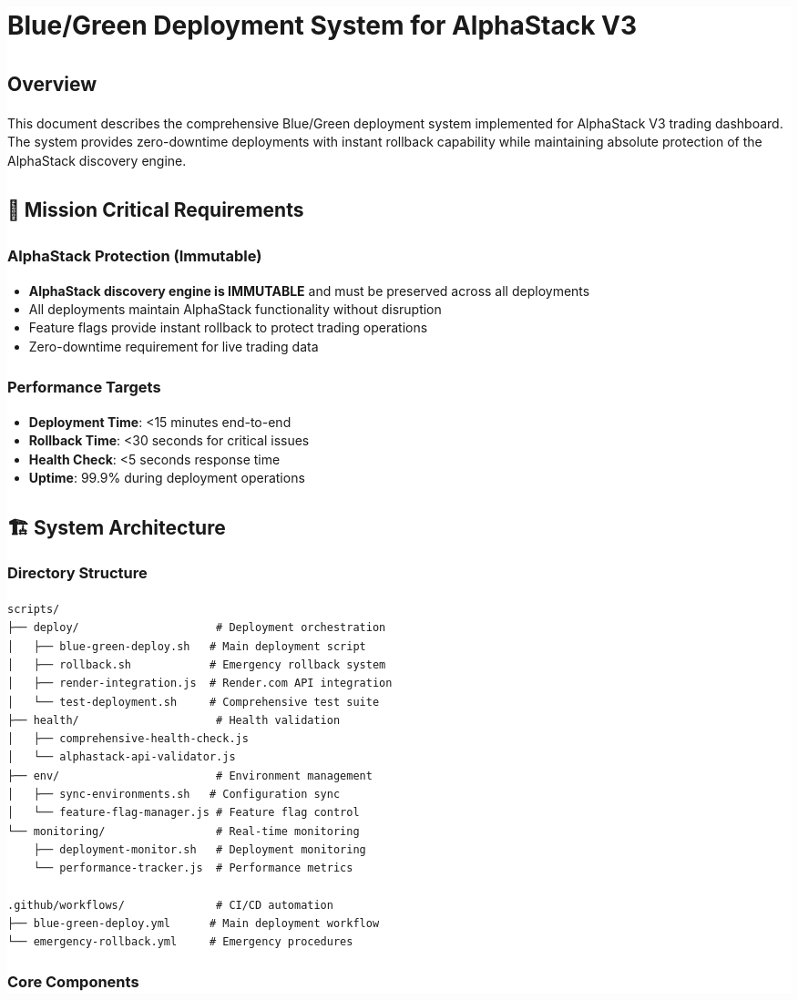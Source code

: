 # Blue/Green Deployment System for AlphaStack V3

## Overview

This document describes the comprehensive Blue/Green deployment system implemented for AlphaStack V3 trading dashboard. The system provides zero-downtime deployments with instant rollback capability while maintaining absolute protection of the AlphaStack discovery engine.

## 🎯 Mission Critical Requirements

### AlphaStack Protection (Immutable)
- **AlphaStack discovery engine is IMMUTABLE** and must be preserved across all deployments
- All deployments maintain AlphaStack functionality without disruption
- Feature flags provide instant rollback to protect trading operations
- Zero-downtime requirement for live trading data

### Performance Targets
- **Deployment Time**: <15 minutes end-to-end
- **Rollback Time**: <30 seconds for critical issues
- **Health Check**: <5 seconds response time
- **Uptime**: 99.9% during deployment operations

## 🏗️ System Architecture

### Directory Structure
```
scripts/
├── deploy/                     # Deployment orchestration
│   ├── blue-green-deploy.sh   # Main deployment script
│   ├── rollback.sh            # Emergency rollback system
│   ├── render-integration.js  # Render.com API integration
│   └── test-deployment.sh     # Comprehensive test suite
├── health/                     # Health validation
│   ├── comprehensive-health-check.js
│   └── alphastack-api-validator.js
├── env/                        # Environment management
│   ├── sync-environments.sh   # Configuration sync
│   └── feature-flag-manager.js # Feature flag control
└── monitoring/                 # Real-time monitoring
    ├── deployment-monitor.sh   # Deployment monitoring
    └── performance-tracker.js  # Performance metrics

.github/workflows/              # CI/CD automation
├── blue-green-deploy.yml      # Main deployment workflow
└── emergency-rollback.yml     # Emergency procedures
```

### Core Components
